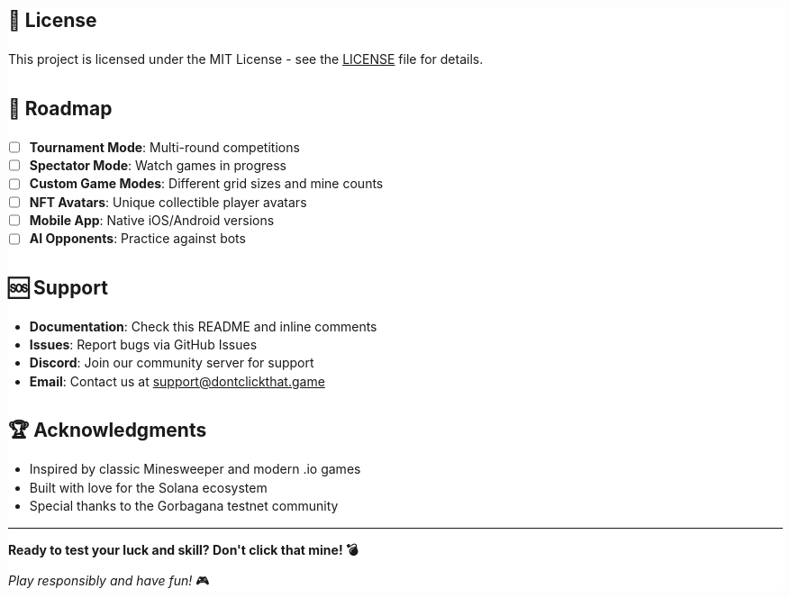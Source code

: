 ## 📄 License

This project is licensed under the MIT License - see the [LICENSE](LICENSE) file for details.

## 🎯 Roadmap

- [ ] **Tournament Mode**: Multi-round competitions
- [ ] **Spectator Mode**: Watch games in progress
- [ ] **Custom Game Modes**: Different grid sizes and mine counts
- [ ] **NFT Avatars**: Unique collectible player avatars
- [ ] **Mobile App**: Native iOS/Android versions
- [ ] **AI Opponents**: Practice against bots

## 🆘 Support

- **Documentation**: Check this README and inline comments
- **Issues**: Report bugs via GitHub Issues
- **Discord**: Join our community server for support
- **Email**: Contact us at support@dontclickthat.game

## 🏆 Acknowledgments

- Inspired by classic Minesweeper and modern .io games
- Built with love for the Solana ecosystem
- Special thanks to the Gorbagana testnet community

---

**Ready to test your luck and skill? Don't click that mine! 💣**

*Play responsibly and have fun!* 🎮